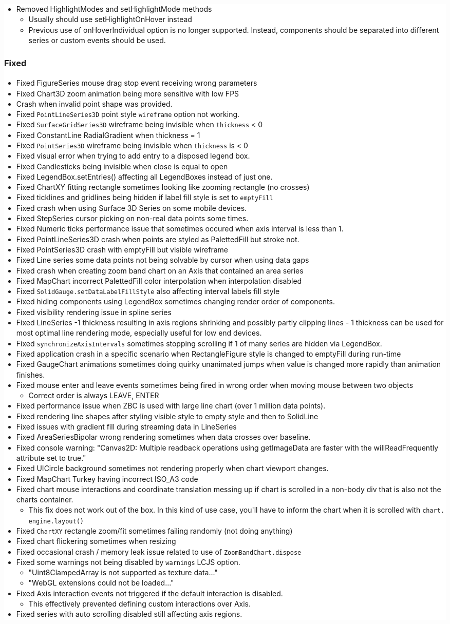 -   Removed HighlightModes and setHighlightMode methods
    -   Usually should use setHighlightOnHover instead
    -   Previous use of onHoverIndividual option is no longer supported. Instead, components should be separated into different series or custom events should be used.

### Fixed

-   Fixed FigureSeries mouse drag stop event receiving wrong parameters
-   Fixed Chart3D zoom animation being more sensitive with low FPS
-   Crash when invalid point shape was provided.
-   Fixed `PointLineSeries3D` point style `wireframe` option not working.
-   Fixed `SurfaceGridSeries3D` wireframe being invisible when `thickness` < 0
-   Fixed ConstantLine RadialGradient when thickness = 1
-   Fixed `PointSeries3D` wireframe being invisible when `thickness` is < 0
-   Fixed visual error when trying to add entry to a disposed legend box.
-   Fixed Candlesticks being invisible when close is equal to open
-   Fixed LegendBox.setEntries() affecting all LegendBoxes instead of just one.
-   Fixed ChartXY fitting rectangle sometimes looking like zooming rectangle (no crosses)
-   Fixed ticklines and gridlines being hidden if label fill style is set to `emptyFill`
-   Fixed crash when using Surface 3D Series on some mobile devices.
-   Fixed StepSeries cursor picking on non-real data points some times.
-   Fixed Numeric ticks performance issue that sometimes occured when axis interval is less than 1.
-   Fixed PointLineSeries3D crash when points are styled as PalettedFill but stroke not.
-   Fixed PointSeries3D crash with emptyFill but visible wireframe
-   Fixed Line series some data points not being solvable by cursor when using data gaps
-   Fixed crash when creating zoom band chart on an Axis that contained an area series
-   Fixed MapChart incorrect PalettedFill color interpolation when interpolation disabled
-   Fixed `SolidGauge.setDataLabelFillStyle` also affecting interval labels fill style
-   Fixed hiding components using LegendBox sometimes changing render order of components.
-   Fixed visibility rendering issue in spline series
-   Fixed LineSeries -1 thickness resulting in axis regions shrinking and possibly partly clipping lines
        -   1 thickness can be used for most optimal line rendering mode, especially useful for low end devices.
-   Fixed `synchronizeAxisIntervals` sometimes stopping scrolling if 1 of many series are hidden via LegendBox.
-   Fixed application crash in a specific scenario when RectangleFigure style is changed to emptyFill during run-time
-   Fixed GaugeChart animations sometimes doing quirky unanimated jumps when value is changed more rapidly than animation finishes.
-   Fixed mouse enter and leave events sometimes being fired in wrong order when moving mouse between two objects
    -   Correct order is always LEAVE, ENTER
-   Fixed performance issue when ZBC is used with large line chart (over 1 million data points).
-   Fixed rendering line shapes after styling visible style to empty style and then to SolidLine
-   Fixed issues with gradient fill during streaming data in LineSeries
-   Fixed AreaSeriesBipolar wrong rendering sometimes when data crosses over baseline.
-   Fixed console warning: "Canvas2D: Multiple readback operations using getImageData are faster with the willReadFrequently attribute set to true."
-   Fixed UICircle background sometimes not rendering properly when chart viewport changes.
-   Fixed MapChart Turkey having incorrect ISO_A3 code
-   Fixed chart mouse interactions and coordinate translation messing up if chart is scrolled in a non-body div that is also not the charts container.
    -   This fix does not work out of the box. In this kind of use case, you'll have to inform the chart when it is scrolled with `chart.engine.layout()`
-   Fixed `ChartXY` rectangle zoom/fit sometimes failing randomly (not doing anything)
-   Fixed chart flickering sometimes when resizing
-   Fixed occasional crash / memory leak issue related to use of `ZoomBandChart.dispose`
-   Fixed some warnings not being disabled by `warnings` LCJS option.
    -   "Uint8ClampedArray is not supported as texture data..."
    -   "WebGL extensions could not be loaded..."
-   Fixed Axis interaction events not triggered if the default interaction is disabled.
    -   This effectively prevented defining custom interactions over Axis.
-   Fixed series with auto scrolling disabled still affecting axis regions.